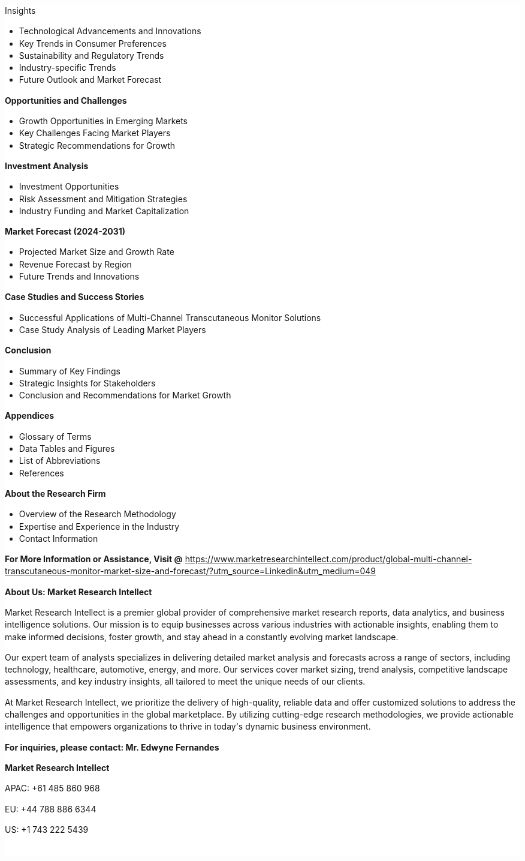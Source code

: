 Insights</strong></p><ul><li>Technological Advancements and Innovations</li><li>Key Trends in Consumer Preferences</li><li>Sustainability and Regulatory Trends</li><li>Industry-specific Trends</li><li>Future Outlook and Market Forecast</li></ul><p><strong>Opportunities and Challenges</strong></p><ul><li>Growth Opportunities in Emerging Markets</li><li>Key Challenges Facing Market Players</li><li>Strategic Recommendations for Growth</li></ul><p><strong>Investment Analysis</strong></p><ul><li>Investment Opportunities</li><li>Risk Assessment and Mitigation Strategies</li><li>Industry Funding and Market Capitalization</li></ul><p><strong>Market Forecast (2024-2031)</strong></p><ul><li>Projected Market Size and Growth Rate</li><li>Revenue Forecast by Region</li><li>Future Trends and Innovations</li></ul><p><strong>Case Studies and Success Stories</strong></p><ul><li>Successful Applications of Multi-Channel Transcutaneous Monitor Solutions</li><li>Case Study Analysis of Leading Market Players</li></ul><p><strong>Conclusion</strong></p><ul><li>Summary of Key Findings</li><li>Strategic Insights for Stakeholders</li><li>Conclusion and Recommendations for Market Growth</li></ul><p><strong>Appendices</strong></p><ul><li>Glossary of Terms</li><li>Data Tables and Figures</li><li>List of Abbreviations</li><li>References</li></ul><p><strong>About the Research Firm</strong></p><ul><li>Overview of the Research Methodology</li><li>Expertise and Experience in the Industry</li><li>Contact Information</li></ul></div><div class="article-main__content" data-test-id="publishing-text-block"><p><span class="font-[700]"><strong>For More Information or Assistance, Visit @</strong>&nbsp;<a href="https://www.marketresearchintellect.com/product/global-multi-channel-transcutaneous-monitor-market-size-and-forecast/?utm_source=Linkedin&utm_medium=049">https://www.marketresearchintellect.com/product/global-multi-channel-transcutaneous-monitor-market-size-and-forecast/?utm_source=Linkedin&utm_medium=049</a></span></p><p><strong>About Us: Market Research Intellect</strong></p><p>Market Research Intellect is a premier global provider of comprehensive market research reports, data analytics, and business intelligence solutions. Our mission is to equip businesses across various industries with actionable insights, enabling them to make informed decisions, foster growth, and stay ahead in a constantly evolving market landscape.</p><p>Our expert team of analysts specializes in delivering detailed market analysis and forecasts across a range of sectors, including technology, healthcare, automotive, energy, and more. Our services cover market sizing, trend analysis, competitive landscape assessments, and key industry insights, all tailored to meet the unique needs of our clients.</p><p>At Market Research Intellect, we prioritize the delivery of high-quality, reliable data and offer customized solutions to address the challenges and opportunities in the global marketplace. By utilizing cutting-edge research methodologies, we provide actionable intelligence that empowers organizations to thrive in today's dynamic business environment.</p><p><strong>For inquiries, please contact: Mr. Edwyne Fernandes</strong></p><p><strong>Market Research Intellect</strong></p><p>APAC: +61 485 860 968</p><p>EU: +44 788 886 6344</p><p>US: +1 743 222 5439</p></div><div class="article-main__content" data-test-id="publishing-text-block">&nbsp;</div>

